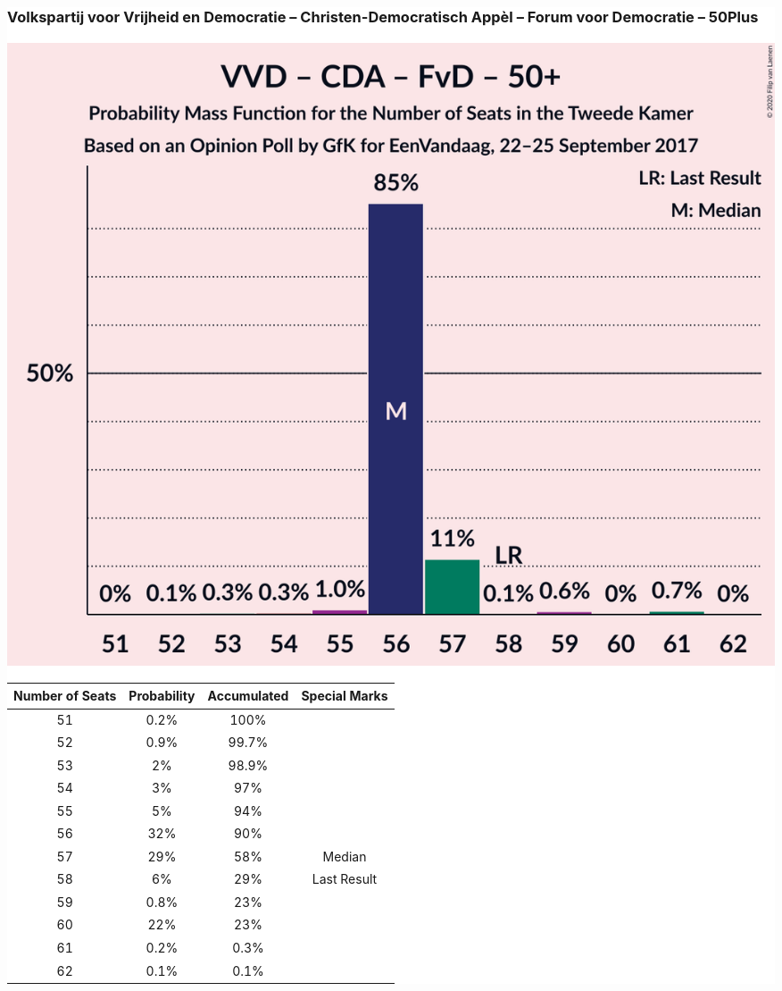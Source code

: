 
### Volkspartij voor Vrijheid en Democratie – Christen-Democratisch Appèl – Forum voor Democratie – 50Plus

![Graph with seats probability mass function not yet produced](2017-09-25-GfK-coalitions-seats-pmf-vvd–cda–fvd–50.png "Seats Probability Mass Function")

| Number of Seats | Probability | Accumulated | Special Marks |
|:---------------:|:-----------:|:-----------:|:-------------:|
| 51 | 0.2% | 100% |  |
| 52 | 0.9% | 99.7% |  |
| 53 | 2% | 98.9% |  |
| 54 | 3% | 97% |  |
| 55 | 5% | 94% |  |
| 56 | 32% | 90% |  |
| 57 | 29% | 58% | Median |
| 58 | 6% | 29% | Last Result |
| 59 | 0.8% | 23% |  |
| 60 | 22% | 23% |  |
| 61 | 0.2% | 0.3% |  |
| 62 | 0.1% | 0.1% |  |